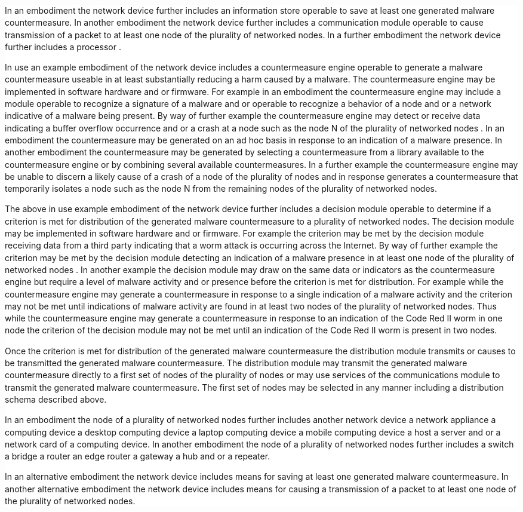 In an embodiment the network device further includes an information store operable to save at least one generated malware countermeasure. In another embodiment the network device further includes a communication module operable to cause transmission of a packet to at least one node of the plurality of networked nodes. In a further embodiment the network device further includes a processor .

In use an example embodiment of the network device includes a countermeasure engine operable to generate a malware countermeasure useable in at least substantially reducing a harm caused by a malware. The countermeasure engine may be implemented in software hardware and or firmware. For example in an embodiment the countermeasure engine may include a module operable to recognize a signature of a malware and or operable to recognize a behavior of a node and or a network indicative of a malware being present. By way of further example the countermeasure engine may detect or receive data indicating a buffer overflow occurrence and or a crash at a node such as the node N of the plurality of networked nodes . In an embodiment the countermeasure may be generated on an ad hoc basis in response to an indication of a malware presence. In another embodiment the countermeasure may be generated by selecting a countermeasure from a library available to the countermeasure engine or by combining several available countermeasures. In a further example the countermeasure engine may be unable to discern a likely cause of a crash of a node of the plurality of nodes and in response generates a countermeasure that temporarily isolates a node such as the node N from the remaining nodes of the plurality of networked nodes.

The above in use example embodiment of the network device further includes a decision module operable to determine if a criterion is met for distribution of the generated malware countermeasure to a plurality of networked nodes. The decision module may be implemented in software hardware and or firmware. For example the criterion may be met by the decision module receiving data from a third party indicating that a worm attack is occurring across the Internet. By way of further example the criterion may be met by the decision module detecting an indication of a malware presence in at least one node of the plurality of networked nodes . In another example the decision module may draw on the same data or indicators as the countermeasure engine but require a level of malware activity and or presence before the criterion is met for distribution. For example while the countermeasure engine may generate a countermeasure in response to a single indication of a malware activity and the criterion may not be met until indications of malware activity are found in at least two nodes of the plurality of networked nodes. Thus while the countermeasure engine may generate a countermeasure in response to an indication of the Code Red II worm in one node the criterion of the decision module may not be met until an indication of the Code Red II worm is present in two nodes.

Once the criterion is met for distribution of the generated malware countermeasure the distribution module transmits or causes to be transmitted the generated malware countermeasure. The distribution module may transmit the generated malware countermeasure directly to a first set of nodes of the plurality of nodes or may use services of the communications module to transmit the generated malware countermeasure. The first set of nodes may be selected in any manner including a distribution schema described above.

In an embodiment the node of a plurality of networked nodes further includes another network device a network appliance a computing device a desktop computing device a laptop computing device a mobile computing device a host a server and or a network card of a computing device. In another embodiment the node of a plurality of networked nodes further includes a switch a bridge a router an edge router a gateway a hub and or a repeater.

In an alternative embodiment the network device includes means for saving at least one generated malware countermeasure. In another alternative embodiment the network device includes means for causing a transmission of a packet to at least one node of the plurality of networked nodes.

